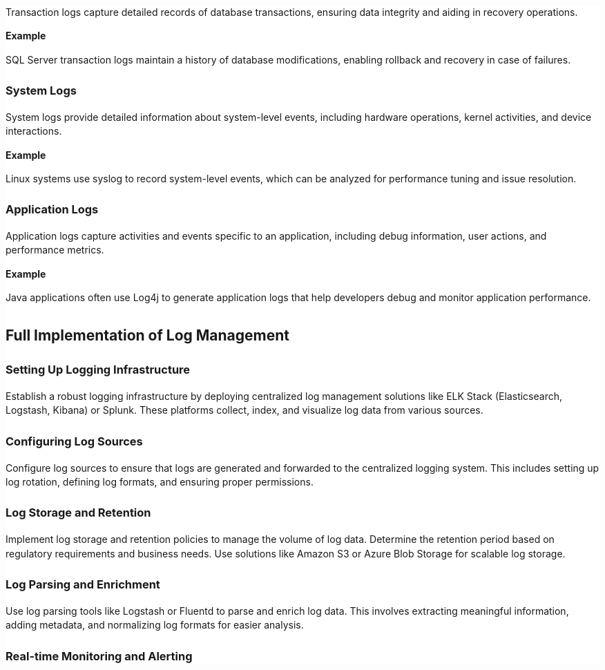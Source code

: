 Transaction logs capture detailed records of database transactions, ensuring data integrity and aiding in recovery operations. 

**Example** 

SQL Server transaction logs maintain a history of database modifications, enabling rollback and recovery in case of failures. 

### System Logs 

System logs provide detailed information about system-level events, including hardware operations, kernel activities, and device interactions. 

**Example** 

Linux systems use syslog to record system-level events, which can be analyzed for performance tuning and issue resolution. 

### Application Logs 

Application logs capture activities and events specific to an application, including debug information, user actions, and performance metrics. 

**Example** 

Java applications often use Log4j to generate application logs that help developers debug and monitor application performance. 

## Full Implementation of Log Management 

### Setting Up Logging Infrastructure 

Establish a robust logging infrastructure by deploying centralized log management solutions like ELK Stack (Elasticsearch, Logstash, Kibana) or Splunk. These platforms collect, index, and visualize log data from various sources. 

### Configuring Log Sources 

Configure log sources to ensure that logs are generated and forwarded to the centralized logging system. This includes setting up log rotation, defining log formats, and ensuring proper permissions. 

### Log Storage and Retention 

Implement log storage and retention policies to manage the volume of log data. Determine the retention period based on regulatory requirements and business needs. Use solutions like Amazon S3 or Azure Blob Storage for scalable log storage. 

### Log Parsing and Enrichment 

Use log parsing tools like Logstash or Fluentd to parse and enrich log data. This involves extracting meaningful information, adding metadata, and normalizing log formats for easier analysis. 

### Real-time Monitoring and Alerting 
